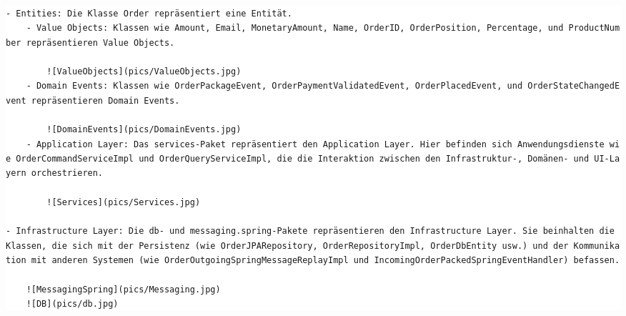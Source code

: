     - Entities: Die Klasse Order repräsentiert eine Entität.
        - Value Objects: Klassen wie Amount, Email, MonetaryAmount, Name, OrderID, OrderPosition, Percentage, und ProductNumber repräsentieren Value Objects.

            ![ValueObjects](pics/ValueObjects.jpg)
        - Domain Events: Klassen wie OrderPackageEvent, OrderPaymentValidatedEvent, OrderPlacedEvent, und OrderStateChangedEvent repräsentieren Domain Events.

            ![DomainEvents](pics/DomainEvents.jpg)
        - Application Layer: Das services-Paket repräsentiert den Application Layer. Hier befinden sich Anwendungsdienste wie OrderCommandServiceImpl und OrderQueryServiceImpl, die die Interaktion zwischen den Infrastruktur-, Domänen- und UI-Layern orchestrieren.

            ![Services](pics/Services.jpg)

    - Infrastructure Layer: Die db- und messaging.spring-Pakete repräsentieren den Infrastructure Layer. Sie beinhalten die Klassen, die sich mit der Persistenz (wie OrderJPARepository, OrderRepositoryImpl, OrderDbEntity usw.) und der Kommunikation mit anderen Systemen (wie OrderOutgoingSpringMessageReplayImpl und IncomingOrderPackedSpringEventHandler) befassen.

        ![MessagingSpring](pics/Messaging.jpg)
        ![DB](pics/db.jpg)

